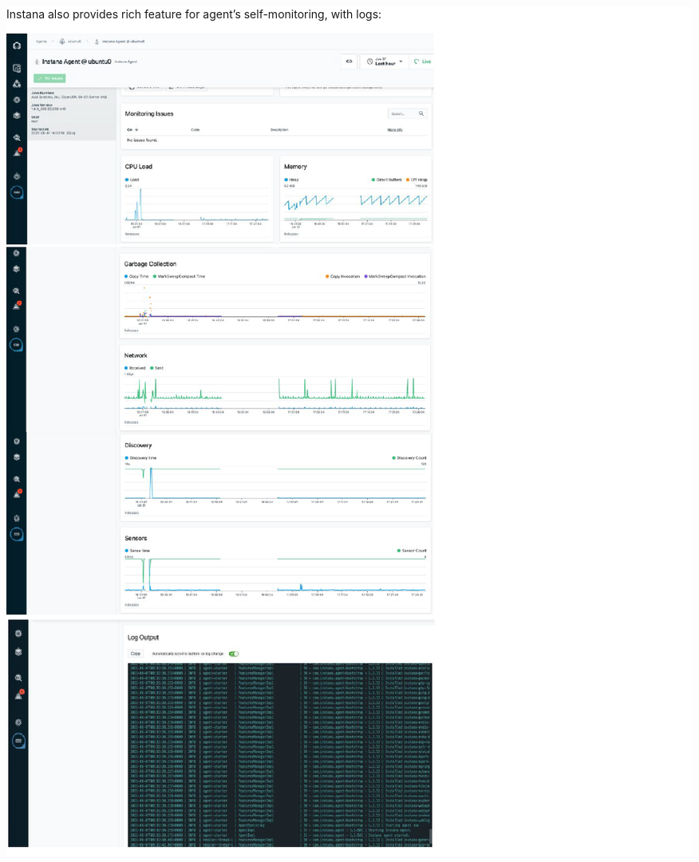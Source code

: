 Instana also provides rich feature for agent’s self-monitoring, with logs:

<picture>
  <img alt="image3" src="./assets/images/selfMonitoring.png">
</picture>
